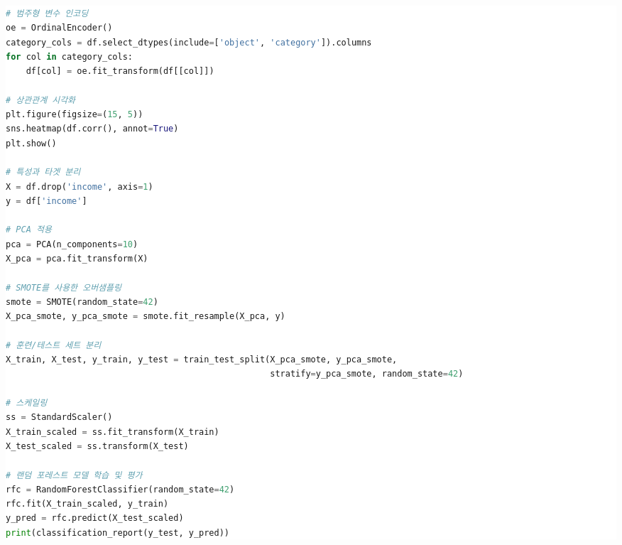 ```python
# 범주형 변수 인코딩
oe = OrdinalEncoder()
category_cols = df.select_dtypes(include=['object', 'category']).columns
for col in category_cols:
    df[col] = oe.fit_transform(df[[col]])

# 상관관계 시각화
plt.figure(figsize=(15, 5))
sns.heatmap(df.corr(), annot=True)
plt.show()

# 특성과 타겟 분리
X = df.drop('income', axis=1)
y = df['income']

# PCA 적용
pca = PCA(n_components=10)
X_pca = pca.fit_transform(X)

# SMOTE를 사용한 오버샘플링
smote = SMOTE(random_state=42)
X_pca_smote, y_pca_smote = smote.fit_resample(X_pca, y)

# 훈련/테스트 세트 분리
X_train, X_test, y_train, y_test = train_test_split(X_pca_smote, y_pca_smote, 
                                                    stratify=y_pca_smote, random_state=42)

# 스케일링
ss = StandardScaler()
X_train_scaled = ss.fit_transform(X_train)
X_test_scaled = ss.transform(X_test)

# 랜덤 포레스트 모델 학습 및 평가
rfc = RandomForestClassifier(random_state=42)
rfc.fit(X_train_scaled, y_train)
y_pred = rfc.predict(X_test_scaled)
print(classification_report(y_test, y_pred))
```
